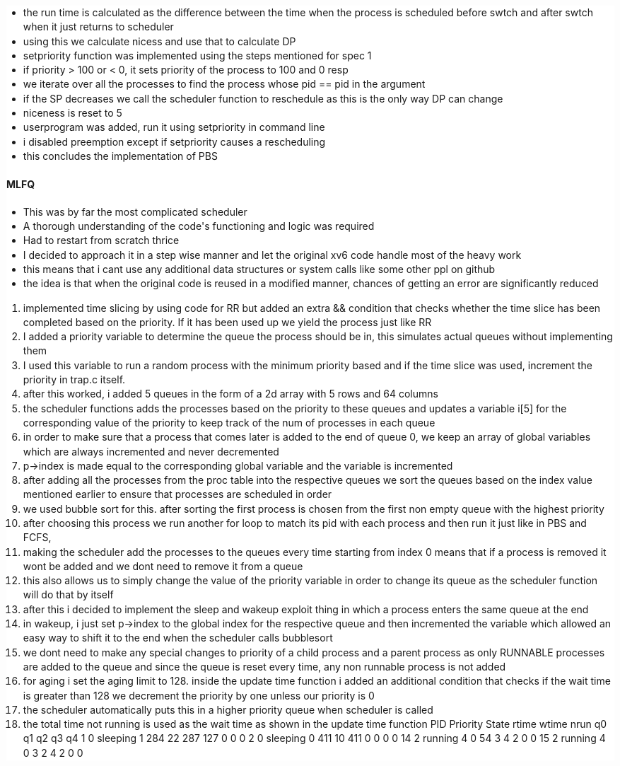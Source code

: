   - the run time is calculated as the difference between the time when the process is scheduled before swtch and after swtch when it just returns to scheduler
  - using this we calculate nicess and use that to calculate DP 
  - setpriority function was implemented using the steps mentioned for spec 1
  - if priority > 100 or < 0, it sets priority of the process to 100 and 0 resp
  - we iterate over all the processes to find the process whose pid == pid in the argument
  - if the SP decreases we call the scheduler function to reschedule as this is the only way DP can change
  - niceness is reset to 5
  - userprogram was added, run it using setpriority in command line
  - i disabled preemption except if setpriority causes a rescheduling
  - this concludes the implementation of PBS
#### MLFQ
  - This was by far the most complicated scheduler
  - A thorough understanding of the code's functioning and logic was required
  - Had to restart from scratch thrice
  - I decided to approach it in a step wise manner and let the original xv6 code handle most of the heavy work
  - this means that i cant use any additional data structures or system calls like some other ppl on github
  - the idea is that when the original code is reused in a modified manner, chances of getting an error are significantly reduced
  1. implemented time slicing by using code for RR but added an extra && condition that checks whether the time slice has been completed based on the priority. If it has been used up we yield the process just like RR
  2. I added a priority variable to determine the queue the process should be in, this simulates actual queues without implementing them
  3. I used this variable to run a random process with the minimum priority based and if the time slice was used, increment the priority in trap.c itself.
  4. after this worked, i added 5 queues in the form of a 2d array with 5 rows and 64 columns
  5. the scheduler functions adds the processes based on the priority to these queues and updates a variable i[5] for the corresponding value of the priority to keep track of the num of processes in each queue
  6. in order to make sure that a process that comes later is added to the end of queue 0, we keep an array of global variables which are always incremented and never decremented
  7. p->index is made equal to the corresponding global variable and the variable is incremented
  8. after adding all the processes from the proc table into the respective queues we sort the queues based on the index value mentioned earlier to ensure that processes are scheduled in order
  9. we used bubble sort for this. after sorting the first process is chosen from the first non empty queue with the highest priority
  10. after choosing this process we run another for loop to match its pid with each process and then run it just like in PBS and FCFS, 
  11. making the scheduler add the processes to the queues every time starting from index 0 means that if a process is removed it wont be added and we dont need to remove it from a queue
  12. this also allows us to simply change the value of the priority variable in order to change its queue as the scheduler function will do that by itself
  13. after this i decided to implement the sleep and wakeup exploit thing in which a process enters the same queue at the end
  14. in wakeup, i just set p->index to the global index for the respective queue and then incremented the variable which allowed an easy way to shift it to the end when the scheduler calls bubblesort
  15. we dont need to make any special changes to priority of a child process and a parent process as only RUNNABLE processes are added to the queue and since the queue is reset every time, any non runnable process is not added
  16. for aging i set the aging limit to 128. inside the update time function i added an additional condition that checks if the wait time is greater than 128 we decrement the priority by one unless our priority is 0
  17. the scheduler automatically puts this in a higher priority queue when scheduler is called
  18. the total time not running is used as the wait time as shown in the update time function
  PID 	 Priority 	 State 		 rtime 	 wtime 	 nrun 	 q0 	 q1 	 q2 	 q3 	 q4
    1 	 0 		 sleeping 	 1 	 284 	 22 	 287 	 127 	 0 	 0 	 0
    2 	 0 		 sleeping 	 0 	 411 	 10 	 411 	 0 	 0 	 0 	 0
    14 	 2 		 running 	 4 	 0 	 54 	 3 	 4 	 2 	 0 	 0
    15 	 2 		 running 	 4 	 0 	 3 	 2 	 4 	 2 	 0 	 0
